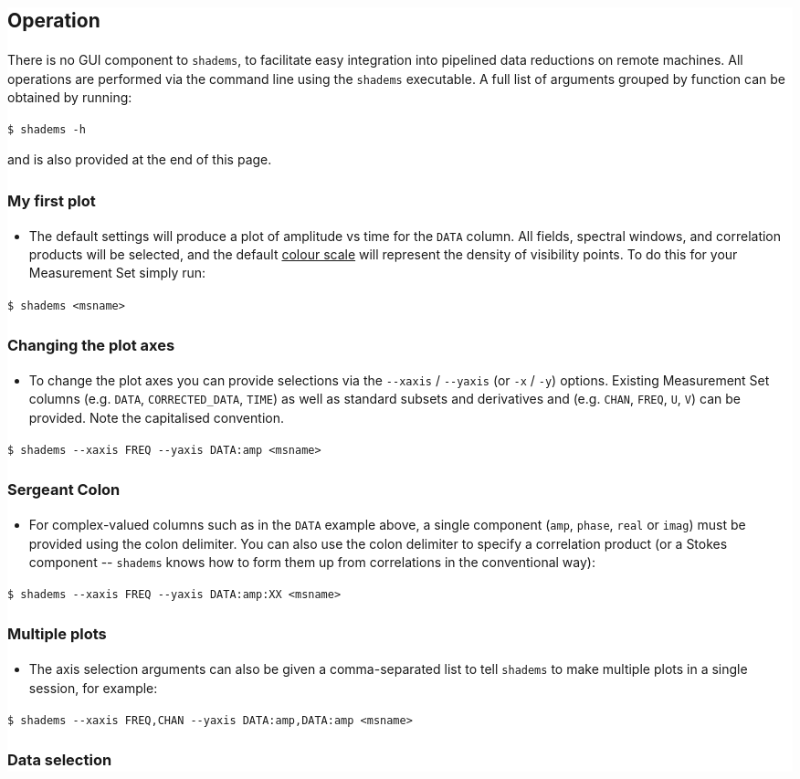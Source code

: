 ## Operation  

There is no GUI component to `shadems`, to facilitate easy integration into pipelined data reductions on remote machines. All operations are performed via the command line using the `shadems` executable. A full list of arguments grouped by function can be obtained by running:

```
$ shadems -h
```

and is also provided at the end of this page.

### My first plot

* The default settings will produce a plot of amplitude vs time for the `DATA` column. All fields, spectral windows, and correlation products will be selected, and the default [colour scale](https://colorcet.holoviz.org/) will represent the density of visibility points. To do this for your Measurement Set simply run:

```
$ shadems <msname>
```

### Changing the plot axes

* To change the plot axes you can provide selections via the `--xaxis` / `--yaxis` (or `-x` / `-y`) options. Existing Measurement Set columns (e.g. `DATA`, `CORRECTED_DATA`, `TIME`) as well as standard subsets and derivatives and (e.g. `CHAN`, `FREQ`, `U`, `V`) can be provided. Note the capitalised convention. 

```
$ shadems --xaxis FREQ --yaxis DATA:amp <msname>
```

### Sergeant Colon 

* For complex-valued columns such as in the `DATA` example above, a single component (`amp`, `phase`, `real` or `imag`) must be provided using the colon delimiter. You can also use the 
colon delimiter to specify a correlation product (or a Stokes component -- ``shadems`` knows how
to form them up from correlations in the conventional way):

```
$ shadems --xaxis FREQ --yaxis DATA:amp:XX <msname>
```

### Multiple plots

* The axis selection arguments can also be given a comma-separated list to tell `shadems` to make multiple plots in a single session, for example:

```
$ shadems --xaxis FREQ,CHAN --yaxis DATA:amp,DATA:amp <msname>
```

### Data selection
